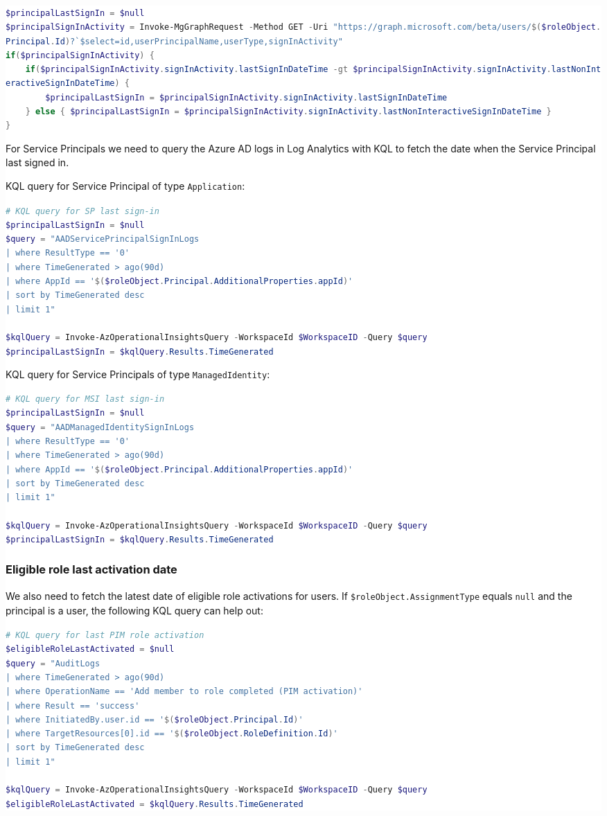 ```powershell
$principalLastSignIn = $null
$principalSignInActivity = Invoke-MgGraphRequest -Method GET -Uri "https://graph.microsoft.com/beta/users/$($roleObject.Principal.Id)?`$select=id,userPrincipalName,userType,signInActivity"
if($principalSignInActivity) {
    if($principalSignInActivity.signInActivity.lastSignInDateTime -gt $principalSignInActivity.signInActivity.lastNonInteractiveSignInDateTime) {
        $principalLastSignIn = $principalSignInActivity.signInActivity.lastSignInDateTime
    } else { $principalLastSignIn = $principalSignInActivity.signInActivity.lastNonInteractiveSignInDateTime }
}
```

For Service Principals we need to query the Azure AD logs in Log Analytics with KQL to fetch the date when the Service Principal last signed in.

KQL query for Service Principal of type `Application`:

```powershell
# KQL query for SP last sign-in
$principalLastSignIn = $null
$query = "AADServicePrincipalSignInLogs
| where ResultType == '0'
| where TimeGenerated > ago(90d)
| where AppId == '$($roleObject.Principal.AdditionalProperties.appId)'
| sort by TimeGenerated desc
| limit 1"

$kqlQuery = Invoke-AzOperationalInsightsQuery -WorkspaceId $WorkspaceID -Query $query
$principalLastSignIn = $kqlQuery.Results.TimeGenerated
```

KQL query for Service Principals of type `ManagedIdentity`:

```powershell
# KQL query for MSI last sign-in
$principalLastSignIn = $null
$query = "AADManagedIdentitySignInLogs
| where ResultType == '0'
| where TimeGenerated > ago(90d)
| where AppId == '$($roleObject.Principal.AdditionalProperties.appId)'
| sort by TimeGenerated desc
| limit 1"

$kqlQuery = Invoke-AzOperationalInsightsQuery -WorkspaceId $WorkspaceID -Query $query
$principalLastSignIn = $kqlQuery.Results.TimeGenerated
```

### Eligible role last activation date

We also need to fetch the latest date of eligible role activations for users. If `$roleObject.AssignmentType` equals `null` and the principal is a user, the following KQL query can help out:

```powershell
# KQL query for last PIM role activation
$eligibleRoleLastActivated = $null
$query = "AuditLogs
| where TimeGenerated > ago(90d)
| where OperationName == 'Add member to role completed (PIM activation)'
| where Result == 'success'
| where InitiatedBy.user.id == '$($roleObject.Principal.Id)'
| where TargetResources[0].id == '$($roleObject.RoleDefinition.Id)'
| sort by TimeGenerated desc
| limit 1"

$kqlQuery = Invoke-AzOperationalInsightsQuery -WorkspaceId $WorkspaceID -Query $query
$eligibleRoleLastActivated = $kqlQuery.Results.TimeGenerated
```